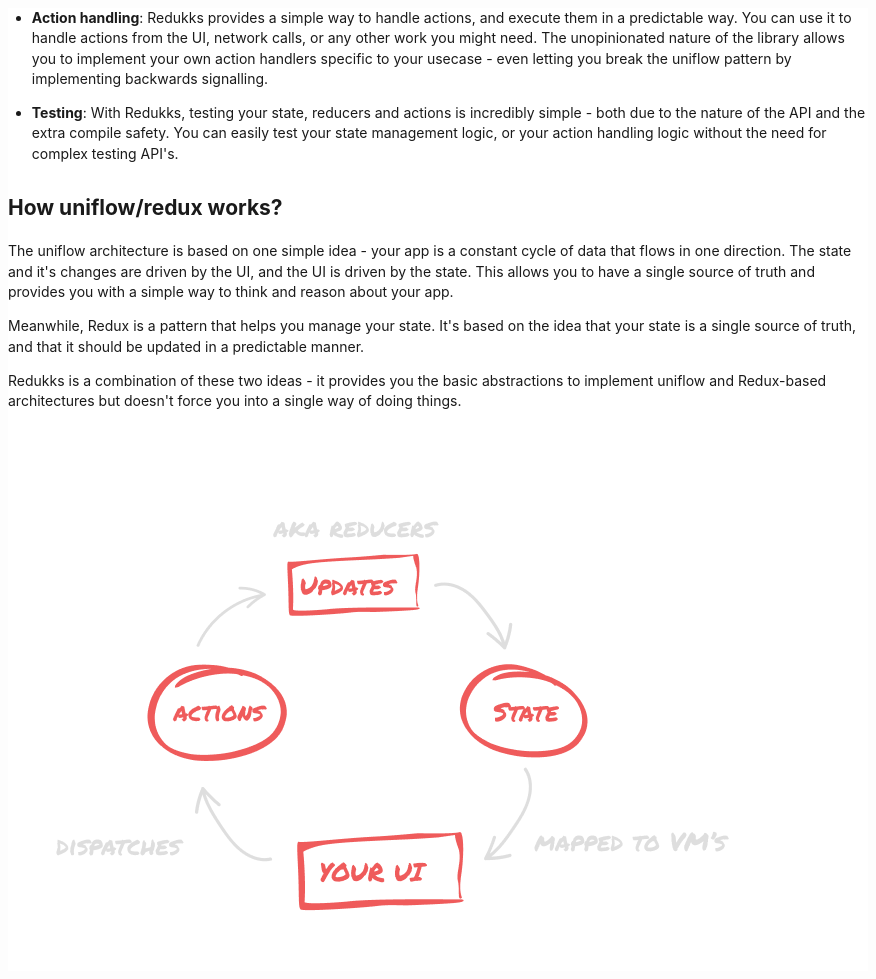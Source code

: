 

* **Action handling**: Redukks provides a simple way to handle actions, and execute them in a predictable way. You can use it to handle
  actions from the UI, network calls, or any other work you might need. The unopinionated nature of the library allows you to implement your own
action handlers specific to your usecase - even letting you break the uniflow pattern by implementing backwards signalling.


* **Testing**: With Redukks, testing your state, reducers and actions is incredibly simple - both due to the nature of the API and the extra compile safety. You can easily test your state management logic,
  or your action handling logic without the need for complex testing API's. 


## How uniflow/redux works?

The uniflow architecture is based on one simple idea - your app is a constant cycle of data that flows in one direction.
The state and it's changes are driven by the UI, and the UI is driven by the state. This allows you to have a single source of truth
and provides you with a simple way to think and reason about your app.

Meanwhile, Redux is a pattern that helps you manage your state. It's based on the idea that your state is a single source of truth,
and that it should be updated in a predictable manner.

Redukks is a combination of these two ideas - it provides you the basic abstractions to implement
uniflow and Redux-based architectures but doesn't force you into a single way of doing things.

!["How redux works"](./redux.png)
